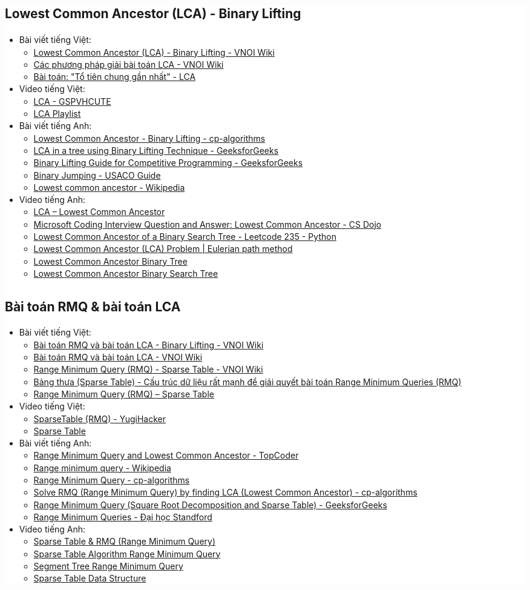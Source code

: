## Lowest Common Ancestor (LCA) - Binary Lifting

- Bài viết tiếng Việt:
  - [Lowest Common Ancestor (LCA) - Binary Lifting - VNOI Wiki](https://wiki.vnoi.info/algo/data-structures/lca-binlift.md)
  - [Các phương pháp giải bài toán LCA - VNOI Wiki](https://wiki.vnoi.info/algo/data-structures/lca)
  - [Bài toán: "Tổ tiên chung gần nhất" - LCA](https://storage-vnportal.vnpt.vn/lci-ubnd-responsive/sitefolders/thptchuyen-laocai/tin-hoc/chuyen-de-lca.pdf)
- Video tiếng Việt:
  - [LCA - GSPVHCUTE](https://www.youtube.com/watch?v=KT8sdIdLbXo)
  - [LCA Playlist](https://www.youtube.com/playlist?list=PLXvr7Y9rsSjLsbsAjd5TRNQxfQFWQ_FZx)
- Bài viết tiếng Anh:
  - [Lowest Common Ancestor - Binary Lifting - cp-algorithms](https://cp-algorithms.com/graph/lca_binary_lifting.html)
  - [LCA in a tree using Binary Lifting Technique - GeeksforGeeks](https://www.geeksforgeeks.org/lca-in-a-tree-using-binary-lifting-technique/)
  - [Binary Lifting Guide for Competitive Programming - GeeksforGeeks](https://www.geeksforgeeks.org/binary-lifting-guide-for-competitive-programming/)
  - [Binary Jumping - USACO Guide](https://usaco.guide/plat/binary-jump?lang=cpp)
  - [Lowest common ancestor - Wikipedia](https://en.wikipedia.org/wiki/Lowest_common_ancestor)
- Video tiếng Anh:
  - [LCA – Lowest Common Ancestor](https://www.youtube.com/watch?v=dOAxrhAUIhA)
  - [Microsoft Coding Interview Question and Answer: Lowest Common Ancestor - CS Dojo](https://www.youtube.com/watch?v=GnliEfQo114)
  - [Lowest Common Ancestor of a Binary Search Tree - Leetcode 235 - Python](https://www.youtube.com/watch?v=gs2LMfuOR9k)
  - [Lowest Common Ancestor (LCA) Problem | Eulerian path method](https://www.youtube.com/watch?v=sD1IoalFomA)
  - [Lowest Common Ancestor Binary Tree](https://www.youtube.com/watch?v=13m9ZCB8gjw)
  - [Lowest Common Ancestor Binary Search Tree](https://www.youtube.com/watch?v=TIoCCStdiFo)

## Bài toán RMQ & bài toán LCA

- Bài viết tiếng Việt:
  - [Bài toán RMQ và bài toán LCA - Binary Lifting - VNOI Wiki](https://wiki.vnoi.info/translate/topcoder/Range-Minimum-Query-and-Lowest-Common-Ancestor)
  - [Bài toán RMQ và bài toán LCA - VNOI Wiki](http://chuyen-vonguyengiapqb.edu.vn/tin-tuc-thong-bao/to-chuyen-mon/tin/bai-toan-rmq-va-bai-toan-lca.html)
  - [Range Minimum Query (RMQ) - Sparse Table - VNOI Wiki](https://wiki.vnoi.info/algo/data-structures/rmq)
  - [Bảng thưa (Sparse Table) - Cấu trúc dữ liệu rất mạnh để giải quyết bài toán Range Minimum Queries (RMQ)](https://viblo.asia/p/bang-thua-sparse-table-MkNLrZPlLgA)
  - [Range Minimum Query (RMQ) – Sparse Table](https://codedream.edu.vn/rmq-sparse-table/)
- Video tiếng Việt:
  - [SparseTable (RMQ) - YugiHacker](https://www.youtube.com/watch?v=IQndef9owDU)
  - [Sparse Table](https://www.youtube.com/playlist?list=PLXvr7Y9rsSjIjqWqWp5ghJ3EaSCnnvMkL)
- Bài viết tiếng Anh:
  - [Range Minimum Query and Lowest Common Ancestor - TopCoder](https://www.topcoder.com/thrive/articles/Range%20Minimum%20Query%20and%20Lowest%20Common%20Ancestor)
  - [Range minimum query - Wikipedia](https://en.wikipedia.org/wiki/Range_minimum_query#:~:text=In%20computer%20science%2C%20a%20range,common%20prefix%20problem%20(LCP).)
  - [Range Minimum Query - cp-algorithms](https://cp-algorithms.com/sequences/rmq.html)
  - [Solve RMQ (Range Minimum Query) by finding LCA (Lowest Common Ancestor) - cp-algorithms](https://cp-algorithms.com/graph/rmq_linear.html)
  - [Range Minimum Query (Square Root Decomposition and Sparse Table) - GeeksforGeeks](https://www.geeksforgeeks.org/range-minimum-query-for-static-array/)
  - [Range Minimum Queries - Đại học Standford](https://web.stanford.edu/class/cs166/lectures/01/Small01.pdf)
- Video tiếng Anh:
  - [Sparse Table & RMQ (Range Minimum Query)](https://www.youtube.com/watch?v=0jWeUdxrGm4)
  - [Sparse Table Algorithm Range Minimum Query](https://www.youtube.com/watch?v=c5O7E_PDO4U)
  - [Segment Tree Range Minimum Query](https://www.youtube.com/watch?v=ZBHKZF5w4YU&t=24s)
  - [Sparse Table Data Structure](https://www.youtube.com/watch?v=uUatD9AudXo)